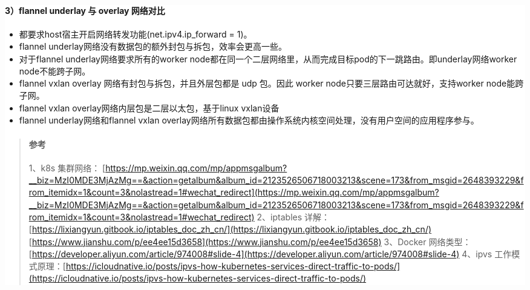 #### 3）flannel underlay 与 overlay 网络对比

- 都要求host宿主开启网络转发功能(net.ipv4.ip_forward = 1)。
- flannel underlay网络没有数据包的额外封包与拆包，效率会更高一些。
- 对于flannel underlay网络要求所有的worker node都在同一个二层网络里，从而完成目标pod的下一跳路由。即underlay网络worker node不能跨子网。
- flannel vxlan overlay 网络有封包与拆包，并且外层包都是 udp 包。因此 worker node只要三层路由可达就好，支持worker node能跨子网。
- flannel vxlan overlay网络内层包是二层以太包，基于linux vxlan设备
- flannel underlay网络和flannel vxlan overlay网络所有数据包都由操作系统内核空间处理，没有用户空间的应用程序参与。

> #### 参考
> 1、k8s 集群网络：
> [https://mp.weixin.qq.com/mp/appmsgalbum?__biz=MzI0MDE3MjAzMg==&action=getalbum&album_id=2123526506718003213&scene=173&from_msgid=2648393229&from_itemidx=1&count=3&nolastread=1#wechat_redirect](https://mp.weixin.qq.com/mp/appmsgalbum?__biz=MzI0MDE3MjAzMg==&action=getalbum&album_id=2123526506718003213&scene=173&from_msgid=2648393229&from_itemidx=1&count=3&nolastread=1#wechat_redirect)
> 2、iptables 详解：
> [https://lixiangyun.gitbook.io/iptables_doc_zh_cn/](https://lixiangyun.gitbook.io/iptables_doc_zh_cn/)
> [https://www.jianshu.com/p/ee4ee15d3658](https://www.jianshu.com/p/ee4ee15d3658)
> 3、Docker 网络类型：[https://developer.aliyun.com/article/974008#slide-4](https://developer.aliyun.com/article/974008#slide-4)
> 4、ipvs 工作模式原理：[https://icloudnative.io/posts/ipvs-how-kubernetes-services-direct-traffic-to-pods/](https://icloudnative.io/posts/ipvs-how-kubernetes-services-direct-traffic-to-pods/)
